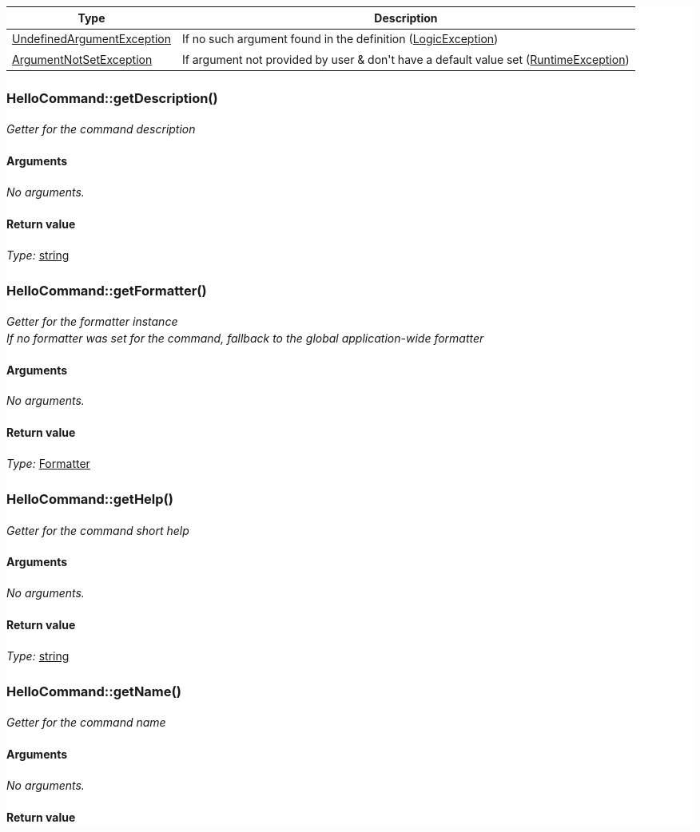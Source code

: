 Type|Description
----|-----------
[UndefinedArgumentException](/doc/api/Exception/Definition/UndefinedArgumentException.md)|If no such argument found in the definition ([LogicException](/doc/api/Exception/LogicException.md))
[ArgumentNotSetException](/doc/api/Exception/Definition/ArgumentNotSetException.md)|If argument not provided by user & don't have a default value set ([RuntimeException](/doc/api/Exception/RuntimeException.md))


### <a name="getDescription">HelloCommand::getDescription()</a>
_Getter for the command description_

#### Arguments

_No arguments._

#### Return value

_Type:_ [string](https://www.php.net/manual/language.types.string.php)


### <a name="getFormatter">HelloCommand::getFormatter()</a>
_Getter for the formatter instance<br/>If no formatter was set for the command, fallback to the global application-wide formatter_

#### Arguments

_No arguments._

#### Return value

_Type:_ [Formatter](/doc/api/IO/Output/Formatter.md)


### <a name="getHelp">HelloCommand::getHelp()</a>
_Getter for the command short help_

#### Arguments

_No arguments._

#### Return value

_Type:_ [string](https://www.php.net/manual/language.types.string.php)


### <a name="getName">HelloCommand::getName()</a>
_Getter for the command name_

#### Arguments

_No arguments._

#### Return value
